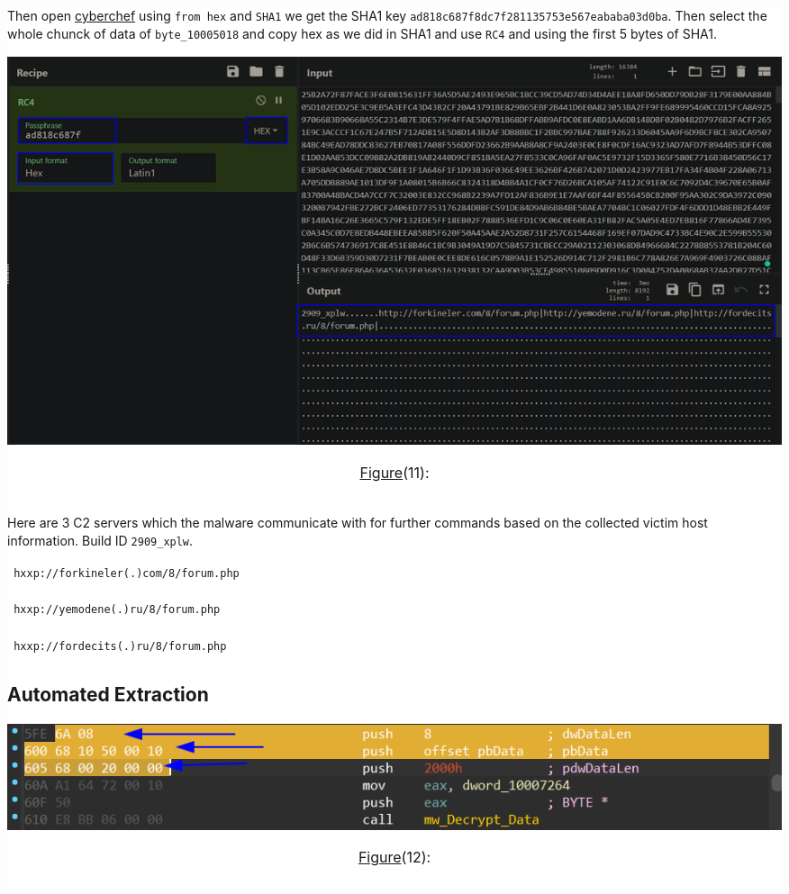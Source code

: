 Then open [cyberchef](https://gchq.github.io/CyberChef/) using `from hex` and `SHA1` we get the SHA1 key `ad818c687f8dc7f281135753e567eababa03d0ba`. Then select the whole chunck of data of `byte_10005018` and copy hex as we did in SHA1 and use `RC4` and using the first 5 bytes of SHA1.

<p align="center">
  <img src="/assets/images/MA/fullhancitor/11.png" />
</p>
<center><font size="3"> <u>Figure</u>(11): <u></u> </font></center>
<br>

Here are 3 C2 servers which the malware communicate with for further commands based on the collected victim host information. Build ID `2909_xplw`.

```
 hxxp://forkineler(.)com/8/forum.php

 hxxp://yemodene(.)ru/8/forum.php

 hxxp://fordecits(.)ru/8/forum.php
 ```

## Automated Extraction

<p align="center">
  <img src="/assets/images/MA/fullhancitor/12.png" />
</p>
<center><font size="3"> <u>Figure</u>(12): <u></u> </font></center>
<br>
